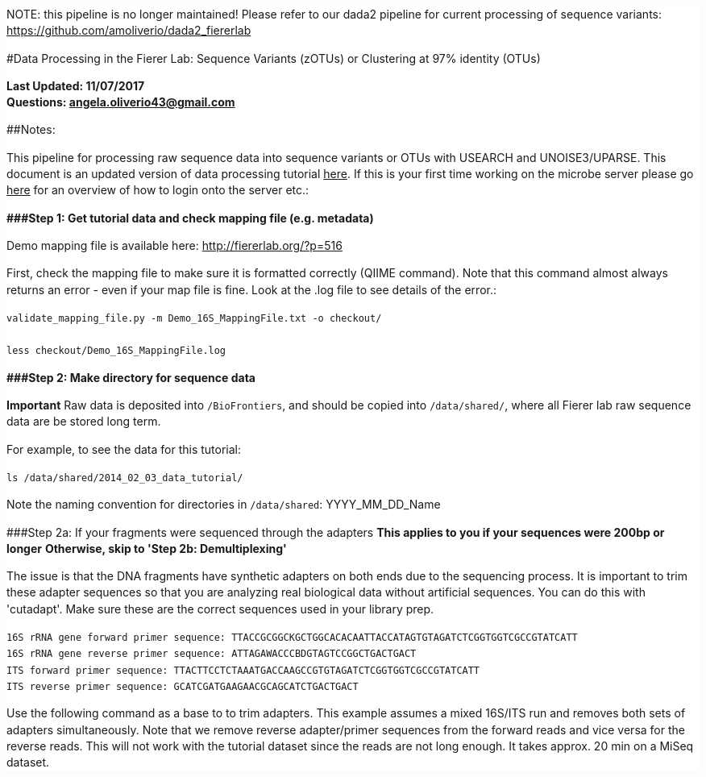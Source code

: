 NOTE: this pipeline is no longer maintained! Please refer to our dada2 pipeline for current processing of sequence variants:
https://github.com/amoliverio/dada2_fiererlab

#Data Processing in the Fierer Lab: Sequence Variants (zOTUs) or Clustering at 97% identity (OTUs)

**Last Updated: 11/07/2017**  
**Questions: angela.oliverio43@gmail.com**

##Notes:

This pipeline for processing raw sequence data into sequence variants or OTUs with USEARCH and UNOISE3/UPARSE. This document is an updated version of data processing tutorial [here](https://github.com/leffj/data-tutorials/blob/master/amplicon_data_processing_tutorial/amplicon_data_processing-16S.md). If this is your first time working on the microbe server please go [here](https://github.com/leffj/data-tutorials/blob/master/amplicon_data_processing_tutorial/amplicon_data_processing-16S.md) for an overview of how to login onto the server etc.:  

**###Step 1: Get tutorial data and check mapping file (e.g. metadata)**

Demo mapping file is available here: http://fiererlab.org/?p=516

First, check the mapping file to make sure it is formatted correctly (QIIME command). Note that this command almost always returns an error - even if your map file is fine. Look at the .log file to see details of the error.:

	validate_mapping_file.py -m Demo_16S_MappingFile.txt -o checkout/

	less checkout/Demo_16S_MappingFile.log


**###Step 2: Make directory for sequence data**

**Important** Raw data is deposited into `/BioFrontiers`, and should be copied into `/data/shared/`, where all Fierer lab raw sequence data are be stored long term. 

For example, to see the data for this tutorial:

	ls /data/shared/2014_02_03_data_tutorial/

Note the naming convention for directories in `/data/shared`: YYYY\_MM\_DD\_Name

###Step 2a: If your fragments were sequenced through the adapters
**This applies to you if your sequences were 200bp or longer**
**Otherwise, skip to 'Step 2b: Demultiplexing'**

The issue is that the DNA fragments have synthetic adapters on both ends due to the sequencing process. It is important to trim these adapter sequences so that you are analyzing real biological data without artificial sequences. You can do this with 'cutadapt'. Make sure these are the correct sequences used in your library prep.

	16S rRNA gene forward primer sequence: TTACCGCGGCKGCTGGCACACAATTACCATAGTGTAGATCTCGGTGGTCGCCGTATCATT
	16S rRNA gene reverse primer sequence: ATTAGAWACCCBDGTAGTCCGGCTGACTGACT
	ITS forward primer sequence: TTACTTCCTCTAAATGACCAAGCCGTGTAGATCTCGGTGGTCGCCGTATCATT
	ITS reverse primer sequence: GCATCGATGAAGAACGCAGCATCTGACTGACT

Use the following command as a base to to trim adapters. This example assumes a mixed 16S/ITS run and removes both sets of adapters simultaneously. Note that we remove reverse adapter/primer sequences from the forward reads and vice versa for the reverse reads. This will not work with the tutorial dataset since the reads are not long enough. It takes approx. 20 min on a MiSeq dataset.
